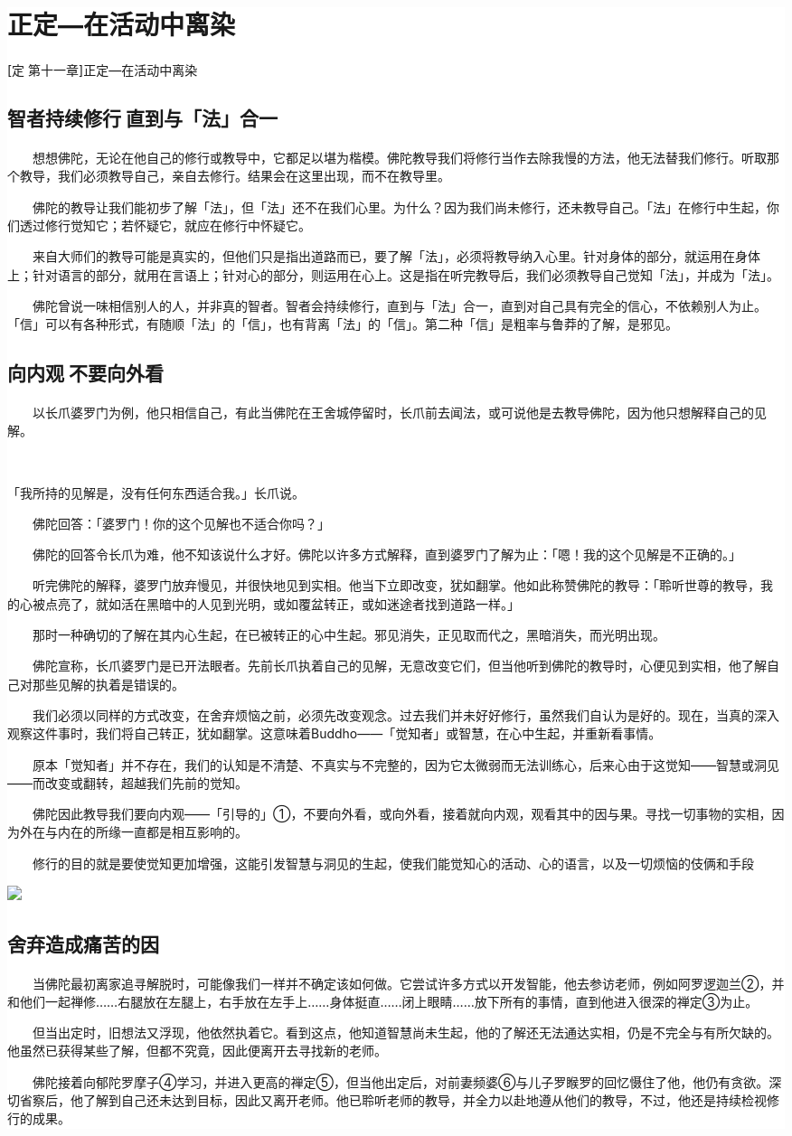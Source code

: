 # 正定—在活动中离染

<iframe frameborder="0" marginwidth="0" marginheight="0" width=500 height=86 src="./mp3/45-0.mp3"></iframe>

[定 第十一章]正定—在活动中离染

## 智者持续修行 直到与「法」合一

　　想想佛陀，无论在他自己的修行或教导中，它都足以堪为楷模。佛陀教导我们将修行当作去除我慢的方法，他无法替我们修行。听取那个教导，我们必须教导自己，亲自去修行。结果会在这里出现，而不在教导里。　

　　佛陀的教导让我们能初步了解「法」，但「法」还不在我们心里。为什么？因为我们尚未修行，还未教导自己。「法」在修行中生起，你们透过修行觉知它；若怀疑它，就应在修行中怀疑它。　

　　来自大师们的教导可能是真实的，但他们只是指出道路而已，要了解「法」，必须将教导纳入心里。针对身体的部分，就运用在身体上；针对语言的部分，就用在言语上；针对心的部分，则运用在心上。这是指在听完教导后，我们必须教导自己觉知「法」，并成为「法」。　

　　佛陀曾说一味相信别人的人，并非真的智者。智者会持续修行，直到与「法」合一，直到对自己具有完全的信心，不依赖别人为止。「信」可以有各种形式，有随顺「法」的「信」，也有背离「法」的「信」。第二种「信」是粗率与鲁莽的了解，是邪见。　

## 向内观 不要向外看

　　以长爪婆罗门为例，他只相信自己，有此当佛陀在王舍城停留时，长爪前去闻法，或可说他是去教导佛陀，因为他只想解释自己的见解。

　

 「我所持的见解是，没有任何东西适合我。」长爪说。　

　　佛陀回答：「婆罗门！你的这个见解也不适合你吗？」

　　佛陀的回答令长爪为难，他不知该说什么才好。佛陀以许多方式解释，直到婆罗门了解为止：「嗯！我的这个见解是不正确的。」　

　　听完佛陀的解释，婆罗门放弃慢见，并很快地见到实相。他当下立即改变，犹如翻掌。他如此称赞佛陀的教导：「聆听世尊的教导，我的心被点亮了，就如活在黑暗中的人见到光明，或如覆盆转正，或如迷途者找到道路一样。」　

　　那时一种确切的了解在其内心生起，在已被转正的心中生起。邪见消失，正见取而代之，黑暗消失，而光明出现。　

　　佛陀宣称，长爪婆罗门是已开法眼者。先前长爪执着自己的见解，无意改变它们，但当他听到佛陀的教导时，心便见到实相，他了解自己对那些见解的执着是错误的。　

　　我们必须以同样的方式改变，在舍弃烦恼之前，必须先改变观念。过去我们并未好好修行，虽然我们自认为是好的。现在，当真的深入观察这件事时，我们将自己转正，犹如翻掌。这意味着Buddho——「觉知者」或智慧，在心中生起，并重新看事情。　

　　原本「觉知者」并不存在，我们的认知是不清楚、不真实与不完整的，因为它太微弱而无法训练心，后来心由于这觉知——智慧或洞见——而改变或翻转，超越我们先前的觉知。　

　　佛陀因此教导我们要向内观——「引导的」①，不要向外看，或向外看，接着就向内观，观看其中的因与果。寻找一切事物的实相，因为外在与内在的所缘一直都是相互影响的。　

　　修行的目的就是要使觉知更加增强，这能引发智慧与洞见的生起，使我们能觉知心的活动、心的语言，以及一切烦恼的伎俩和手段　

![](./img/45-0.webp)

## 舍弃造成痛苦的因

　　当佛陀最初离家追寻解脱时，可能像我们一样并不确定该如何做。它尝试许多方式以开发智能，他去参访老师，例如阿罗逻迦兰②，并和他们一起禅修……右腿放在左腿上，右手放在左手上……身体挺直……闭上眼睛……放下所有的事情，直到他进入很深的禅定③为止。　

　　但当出定时，旧想法又浮现，他依然执着它。看到这点，他知道智慧尚未生起，他的了解还无法通达实相，仍是不完全与有所欠缺的。他虽然已获得某些了解，但都不究竟，因此便离开去寻找新的老师。　

　　佛陀接着向郁陀罗摩子④学习，并进入更高的禅定⑤，但当他出定后，对前妻频婆⑥与儿子罗睺罗的回忆慑住了他，他仍有贪欲。深切省察后，他了解到自己还未达到目标，因此又离开老师。他已聆听老师的教导，并全力以赴地遵从他们的教导，不过，他还是持续检视修行的成果。　
